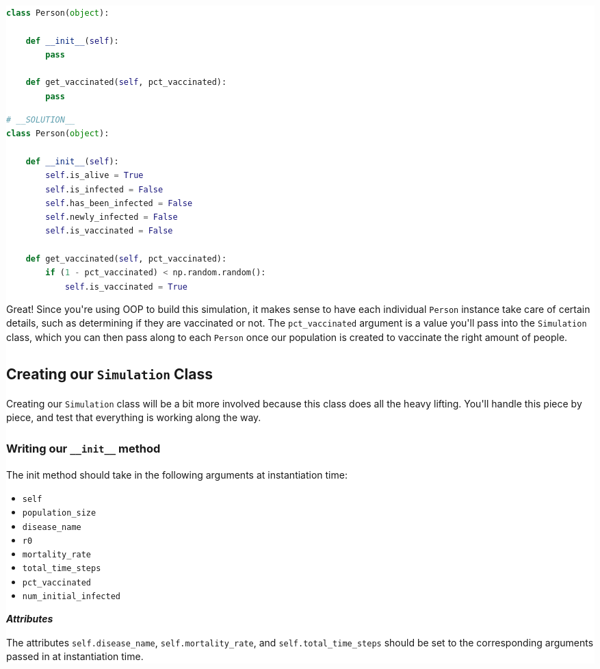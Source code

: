 
```python
class Person(object):
    
    def __init__(self):
        pass
        
    def get_vaccinated(self, pct_vaccinated):
        pass
```


```python
# __SOLUTION__ 
class Person(object):
    
    def __init__(self):
        self.is_alive = True
        self.is_infected = False
        self.has_been_infected = False
        self.newly_infected = False
        self.is_vaccinated = False
        
    def get_vaccinated(self, pct_vaccinated):
        if (1 - pct_vaccinated) < np.random.random():
            self.is_vaccinated = True
```

Great! Since you're using OOP to build this simulation, it makes sense to have each individual `Person` instance take care of certain details, such as determining if they are vaccinated or not.  The `pct_vaccinated` argument is a value you'll pass into the `Simulation` class, which you can then pass along to each `Person` once our population is created to vaccinate the right amount of people.  

## Creating our `Simulation` Class

Creating our `Simulation` class will be a bit more involved because this class does all the heavy lifting.  You'll handle this piece by piece, and test that everything is working along the way. 

### Writing our `__init__` method

The init method should take in the following arguments at instantiation time:

* `self` 
* `population_size`
* `disease_name`
* `r0`
* `mortality_rate`
* `total_time_steps`
* `pct_vaccinated`
* `num_initial_infected`

**_Attributes_**

The attributes `self.disease_name`, `self.mortality_rate`, and `self.total_time_steps` should be set to the corresponding arguments passed in at instantiation time. 
